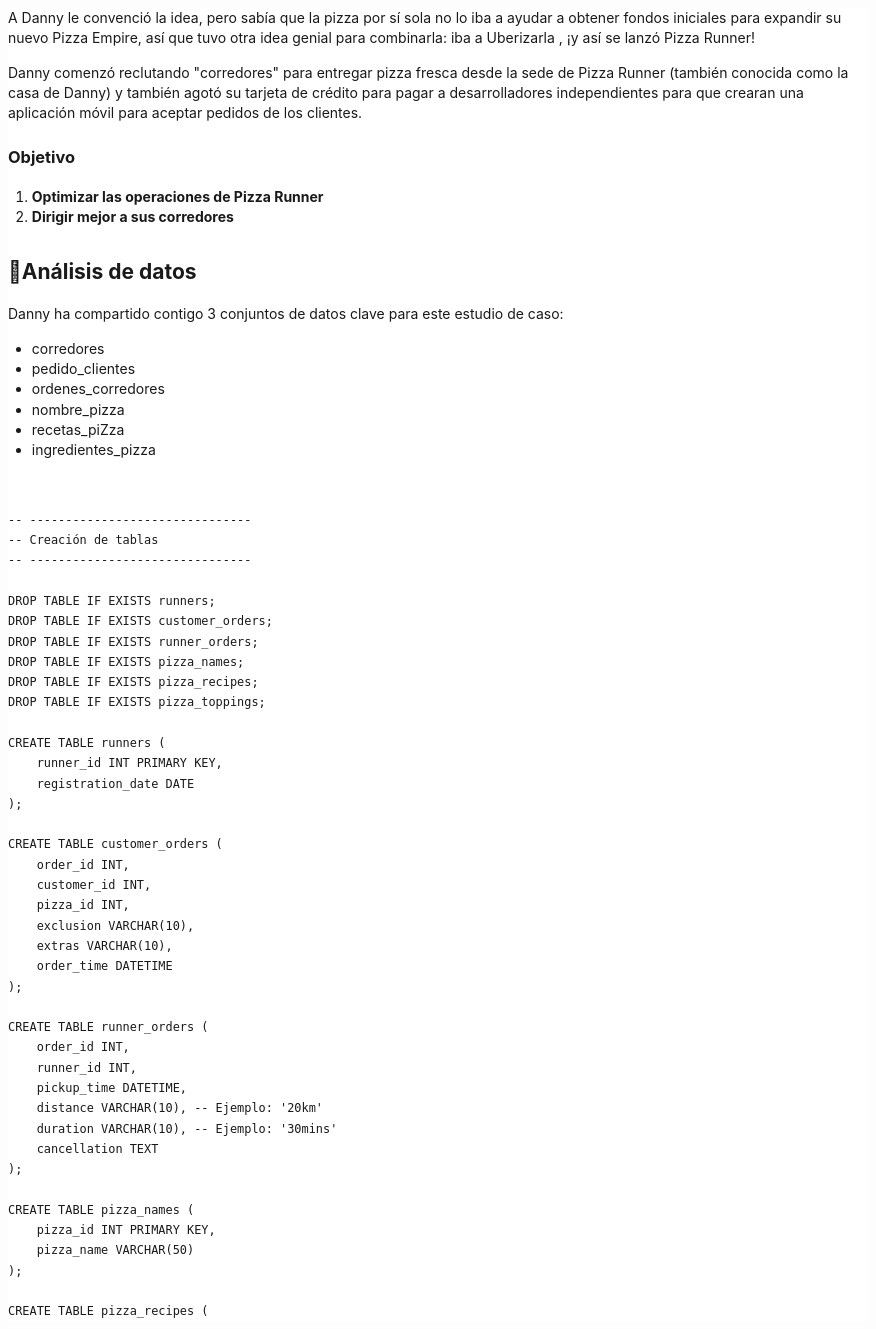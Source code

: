 A Danny le convenció la idea, pero sabía que la pizza por sí sola no lo iba a ayudar a obtener fondos iniciales para expandir su nuevo Pizza Empire, así que tuvo otra idea genial para combinarla: iba a Uberizarla , ¡y así se lanzó Pizza Runner!

Danny comenzó reclutando "corredores" para entregar pizza fresca desde la sede de Pizza Runner (también conocida como la casa de Danny) y también agotó su tarjeta de crédito para pagar a desarrolladores independientes para que crearan una aplicación móvil para aceptar pedidos de los clientes.

### **Objetivo**
1. **Optimizar las operaciones de Pizza Runner**
2. **Dirigir mejor a sus corredores**


## 📂**Análisis de datos**
Danny ha compartido contigo 3 conjuntos de datos clave para este estudio de caso:
* corredores
* pedido_clientes
* ordenes_corredores
* nombre_pizza
* recetas_piZza
* ingredientes_pizza

<br>

```
-- -------------------------------
-- Creación de tablas
-- -------------------------------

DROP TABLE IF EXISTS runners;
DROP TABLE IF EXISTS customer_orders;
DROP TABLE IF EXISTS runner_orders;
DROP TABLE IF EXISTS pizza_names;
DROP TABLE IF EXISTS pizza_recipes;
DROP TABLE IF EXISTS pizza_toppings;

CREATE TABLE runners (
    runner_id INT PRIMARY KEY,
    registration_date DATE
);

CREATE TABLE customer_orders (
    order_id INT,
    customer_id INT,
    pizza_id INT,
    exclusion VARCHAR(10),
    extras VARCHAR(10),
    order_time DATETIME
);

CREATE TABLE runner_orders (
    order_id INT,
    runner_id INT,
    pickup_time DATETIME,
    distance VARCHAR(10), -- Ejemplo: '20km'
    duration VARCHAR(10), -- Ejemplo: '30mins'
    cancellation TEXT
);

CREATE TABLE pizza_names (
    pizza_id INT PRIMARY KEY,
    pizza_name VARCHAR(50)
);

CREATE TABLE pizza_recipes (
```
